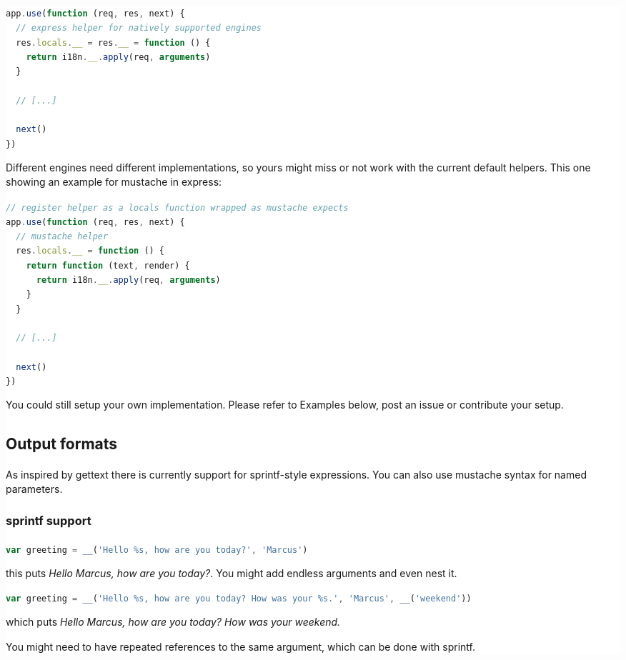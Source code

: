 ```js
app.use(function (req, res, next) {
  // express helper for natively supported engines
  res.locals.__ = res.__ = function () {
    return i18n.__.apply(req, arguments)
  }

  // [...]

  next()
})
```

Different engines need different implementations, so yours might miss or not work with the current default helpers. This one showing an example for mustache in express:

```js
// register helper as a locals function wrapped as mustache expects
app.use(function (req, res, next) {
  // mustache helper
  res.locals.__ = function () {
    return function (text, render) {
      return i18n.__.apply(req, arguments)
    }
  }

  // [...]

  next()
})
```

You could still setup your own implementation. Please refer to Examples below, post an issue or contribute your setup.

## Output formats

As inspired by gettext there is currently support for sprintf-style expressions. You can also use mustache syntax for named parameters.

### sprintf support

```js
var greeting = __('Hello %s, how are you today?', 'Marcus')
```

this puts *Hello Marcus, how are you today?*. You might add endless arguments and even nest it.

```js
var greeting = __('Hello %s, how are you today? How was your %s.', 'Marcus', __('weekend'))
```

which puts *Hello Marcus, how are you today? How was your weekend.*

You might need to have repeated references to the same argument, which can be done with sprintf.


[npm-image]: https://badge.fury.io/js/i18n.svg
[npm-url]: https://www.npmjs.com/package/i18n
[travis-image]: https://travis-ci.org/mashpie/i18n-node.svg?branch=master
[travis-url]: https://travis-ci.org/mashpie/i18n-node
[coveralls-image]: https://coveralls.io/repos/github/mashpie/i18n-node/badge.svg?branch=master
[coveralls-url]: https://coveralls.io/github/mashpie/i18n-node?branch=master
[snyk-image]: https://snyk.io/test/npm/i18n/badge.svg
[snyk-url]: https://snyk.io/test/npm/i18n
[fossa-image]: https://app.fossa.com/api/projects/git%2Bgithub.com%2Fmashpie%2Fi18n-node.svg?type=shield
[fossa-url]: https://app.fossa.com/projects/git%2Bgithub.com%2Fmashpie%2Fi18n-node?ref=badge_shield